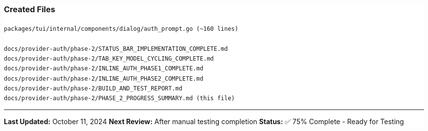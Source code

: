 ### Created Files

```
packages/tui/internal/components/dialog/auth_prompt.go (~160 lines)

docs/provider-auth/phase-2/STATUS_BAR_IMPLEMENTATION_COMPLETE.md
docs/provider-auth/phase-2/TAB_KEY_MODEL_CYCLING_COMPLETE.md
docs/provider-auth/phase-2/INLINE_AUTH_PHASE1_COMPLETE.md
docs/provider-auth/phase-2/INLINE_AUTH_PHASE2_COMPLETE.md
docs/provider-auth/phase-2/BUILD_AND_TEST_REPORT.md
docs/provider-auth/phase-2/PHASE_2_PROGRESS_SUMMARY.md (this file)
```

---

**Last Updated:** October 11, 2024
**Next Review:** After manual testing completion
**Status:** ✅ 75% Complete - Ready for Testing
